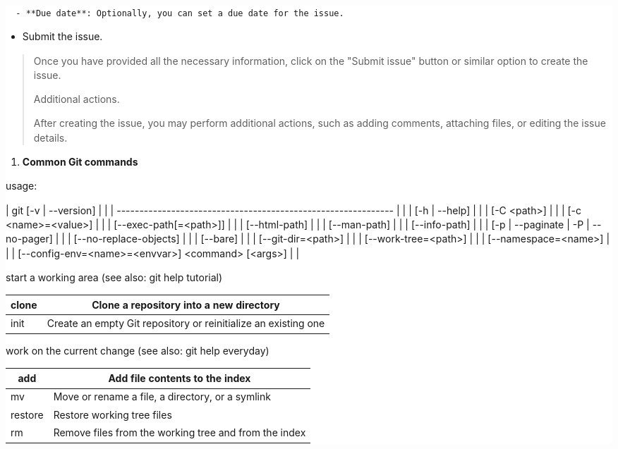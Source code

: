       - **Due date**: Optionally, you can set a due date for the issue.

  - Submit the issue.

> Once you have provided all the necessary information, click on the
> "Submit issue" button or similar option to create the issue.
> 
> Additional actions.
> 
> After creating the issue, you may perform additional actions, such as
> adding comments, attaching files, or editing the issue details.

1.  **Common Git commands**

usage:

| git \[-v | --version\]                                        |  |
| ------------------------------------------------------------- |  |
| \[-h | --help\]                                               |  |
| \[-C \<path\>\]                                               |  |
| \[-c \<name\>=\<value\>\]                                     |  |
| \[--exec-path\[=\<path\>\]\]                                  |  |
| \[--html-path\]                                               |  |
| \[--man-path\]                                                |  |
| \[--info-path\]                                               |  |
| \[-p | --paginate | -P | --no-pager\]                         |  |
| \[--no-replace-objects\]                                      |  |
| \[--bare\]                                                    |  |
| \[--git-dir=\<path\>\]                                        |  |
| \[--work-tree=\<path\>\]                                      |  |
| \[--namespace=\<name\>\]                                      |  |
| \[--config-env=\<name\>=\<envvar\>\] \<command\> \[\<args\>\] |  |

start a working area (see also: git help tutorial)

| clone | Clone a repository into a new directory                        |
| ----- | -------------------------------------------------------------- |
| init  | Create an empty Git repository or reinitialize an existing one |

work on the current change (see also: git help everyday)

| add     | Add file contents to the index                        |
| ------- | ----------------------------------------------------- |
| mv      | Move or rename a file, a directory, or a symlink      |
| restore | Restore working tree files                            |
| rm      | Remove files from the working tree and from the index |
